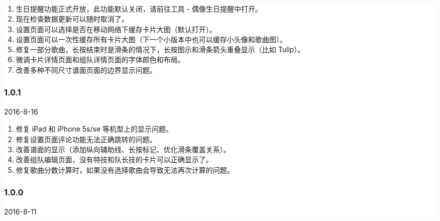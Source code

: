 1. 生日提醒功能正式开放，此功能默认关闭，请前往工具 - 偶像生日提醒中打开。
2. 现在检查数据更新可以随时取消了。
3. 设置页面可以选择是否在移动网络下缓存卡片大图（默认打开）。
4. 设置页面可以一次性缓存所有卡片大图（下一个小版本中也可以缓存小头像和歌曲图）。
5. 修复一部分歌曲，长按结束时是滑条的情况下，长按图示和滑条箭头重叠显示（比如 Tulip）。
6. 微调卡片详情页面和组队详情页面的字体颜色和布局。
7. 改善多种不同尺寸谱面页面的边界显示问题。

### 1.0.1
2016-8-16  

1. 修复 iPad 和 iPhone 5s/se 等机型上的显示问题。
2. 修复设置页面评论功能无法正确跳转的问题。
3. 改善谱面的显示（添加纵向辅助线、长按标记、优化滑条覆盖关系）。
4. 改善组队编辑页面，没有特技和队长技的卡片可以正确显示了。
5. 修复歌曲分数计算时，如果没有选择歌曲会导致无法再次计算的问题。

### 1.0.0
2016-8-11  
